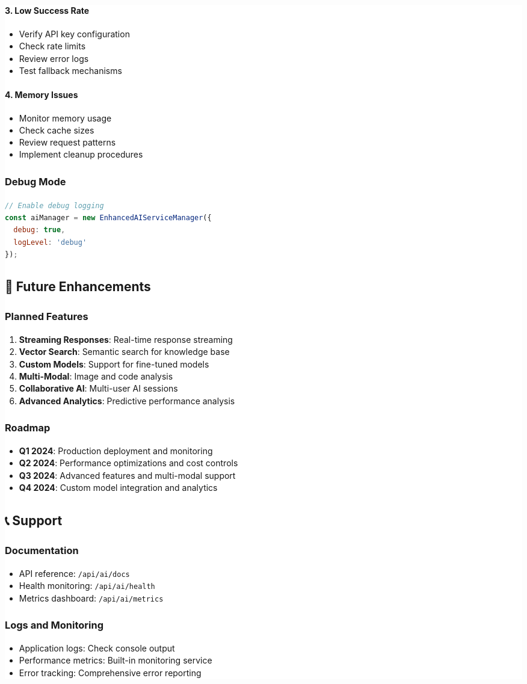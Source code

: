 #### 3. Low Success Rate
- Verify API key configuration
- Check rate limits
- Review error logs
- Test fallback mechanisms

#### 4. Memory Issues
- Monitor memory usage
- Check cache sizes
- Review request patterns
- Implement cleanup procedures

### Debug Mode

```javascript
// Enable debug logging
const aiManager = new EnhancedAIServiceManager({
  debug: true,
  logLevel: 'debug'
});
```

## 📝 Future Enhancements

### Planned Features
1. **Streaming Responses**: Real-time response streaming
2. **Vector Search**: Semantic search for knowledge base
3. **Custom Models**: Support for fine-tuned models
4. **Multi-Modal**: Image and code analysis
5. **Collaborative AI**: Multi-user AI sessions
6. **Advanced Analytics**: Predictive performance analysis

### Roadmap
- **Q1 2024**: Production deployment and monitoring
- **Q2 2024**: Performance optimizations and cost controls
- **Q3 2024**: Advanced features and multi-modal support
- **Q4 2024**: Custom model integration and analytics

## 📞 Support

### Documentation
- API reference: `/api/ai/docs`
- Health monitoring: `/api/ai/health`
- Metrics dashboard: `/api/ai/metrics`

### Logs and Monitoring
- Application logs: Check console output
- Performance metrics: Built-in monitoring service
- Error tracking: Comprehensive error reporting
